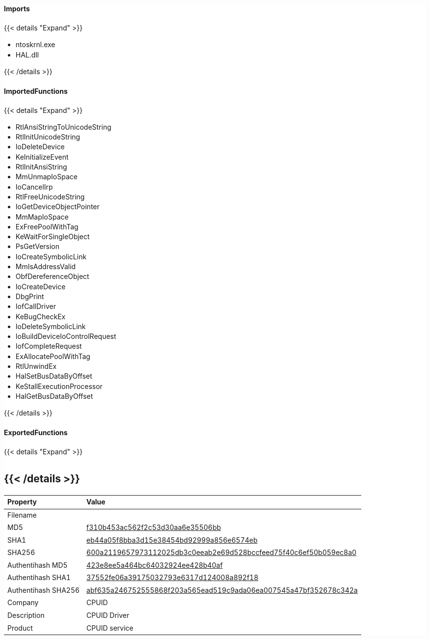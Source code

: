 
#### Imports
{{< details "Expand" >}}
* ntoskrnl.exe
* HAL.dll

{{< /details >}}
#### ImportedFunctions
{{< details "Expand" >}}
* RtlAnsiStringToUnicodeString
* RtlInitUnicodeString
* IoDeleteDevice
* KeInitializeEvent
* RtlInitAnsiString
* MmUnmapIoSpace
* IoCancelIrp
* RtlFreeUnicodeString
* IoGetDeviceObjectPointer
* MmMapIoSpace
* ExFreePoolWithTag
* KeWaitForSingleObject
* PsGetVersion
* IoCreateSymbolicLink
* MmIsAddressValid
* ObfDereferenceObject
* IoCreateDevice
* DbgPrint
* IofCallDriver
* KeBugCheckEx
* IoDeleteSymbolicLink
* IoBuildDeviceIoControlRequest
* IofCompleteRequest
* ExAllocatePoolWithTag
* RtlUnwindEx
* HalSetBusDataByOffset
* KeStallExecutionProcessor
* HalGetBusDataByOffset

{{< /details >}}
#### ExportedFunctions
{{< details "Expand" >}}

{{< /details >}}
-----
| Property           | Value |
|:-------------------|:------|
| Filename           |  |
| MD5                | [f310b453ac562f2c53d30aa6e35506bb](https://www.virustotal.com/gui/file/f310b453ac562f2c53d30aa6e35506bb) |
| SHA1               | [eb44a05f8bba3d15e38454bd92999a856e6574eb](https://www.virustotal.com/gui/file/eb44a05f8bba3d15e38454bd92999a856e6574eb) |
| SHA256             | [600a2119657973112025db3c0eeab2e69d528bccfeed75f40c6ef50b059ec8a0](https://www.virustotal.com/gui/file/600a2119657973112025db3c0eeab2e69d528bccfeed75f40c6ef50b059ec8a0) |
| Authentihash MD5   | [423e8ee5a464bc64032924ee428b40af](https://www.virustotal.com/gui/search/authentihash%253A423e8ee5a464bc64032924ee428b40af) |
| Authentihash SHA1  | [37552fe06a39175032793e6317d124008a892f18](https://www.virustotal.com/gui/search/authentihash%253A37552fe06a39175032793e6317d124008a892f18) |
| Authentihash SHA256| [abf635a246752555868f203a565ead519c9ada06ea007545a47bf352678c342a](https://www.virustotal.com/gui/search/authentihash%253Aabf635a246752555868f203a565ead519c9ada06ea007545a47bf352678c342a) |
| Company           | CPUID |
| Description       | CPUID Driver |
| Product           | CPUID service |